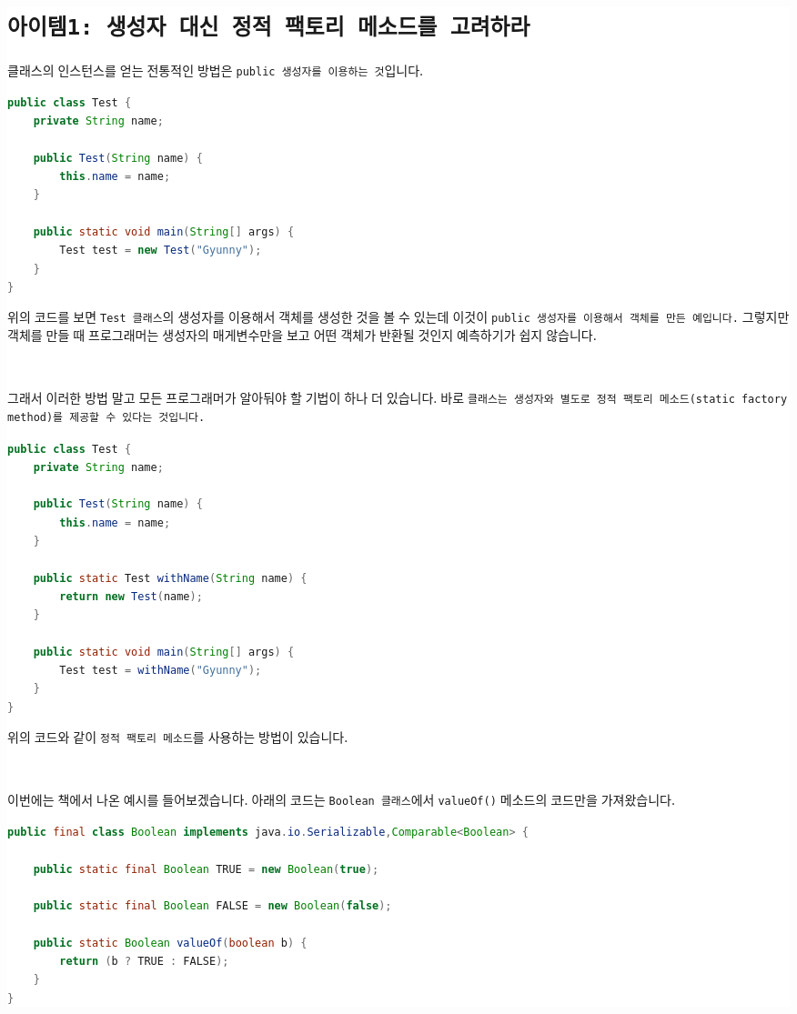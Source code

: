 # `아이템1: 생성자 대신 정적 팩토리 메소드를 고려하라`

클래스의 인스턴스를 얻는 전통적인 방법은 `public 생성자를 이용하는 것`입니다. 

```java
public class Test {
    private String name;

    public Test(String name) {
        this.name = name;
    }

    public static void main(String[] args) {
        Test test = new Test("Gyunny");
    }
}
```

위의 코드를 보면 `Test 클래스`의 생성자를 이용해서 객체를 생성한 것을 볼 수 있는데 이것이 `public 생성자를 이용해서 객체를 만든 예입니다.`
그렇지만 객체를 만들 때 프로그래머는 생성자의 매게변수만을 보고 어떤 객체가 반환될 것인지 예측하기가 쉽지 않습니다. 

<br>

그래서 이러한 방법 말고 모든 프로그래머가 알아둬야 할 기법이 하나 더 있습니다. 바로 `클래스는 생성자와 별도로 정적 팩토리 메소드(static factory method)를 제공할 수 있다는 것입니다.`

```java
public class Test {
    private String name;

    public Test(String name) {
        this.name = name;
    }

    public static Test withName(String name) {
        return new Test(name);
    }

    public static void main(String[] args) {
        Test test = withName("Gyunny");
    }
}
```

위의 코드와 같이 `정적 팩토리 메소드`를 사용하는 방법이 있습니다. 


<br>

이번에는 책에서 나온 예시를 들어보겠습니다. 아래의 코드는 `Boolean 클래스`에서 `valueOf()` 메소드의 코드만을 가져왔습니다.

```java
public final class Boolean implements java.io.Serializable,Comparable<Boolean> {

    public static final Boolean TRUE = new Boolean(true);

    public static final Boolean FALSE = new Boolean(false);

    public static Boolean valueOf(boolean b) {
        return (b ? TRUE : FALSE);
    }
}
```
